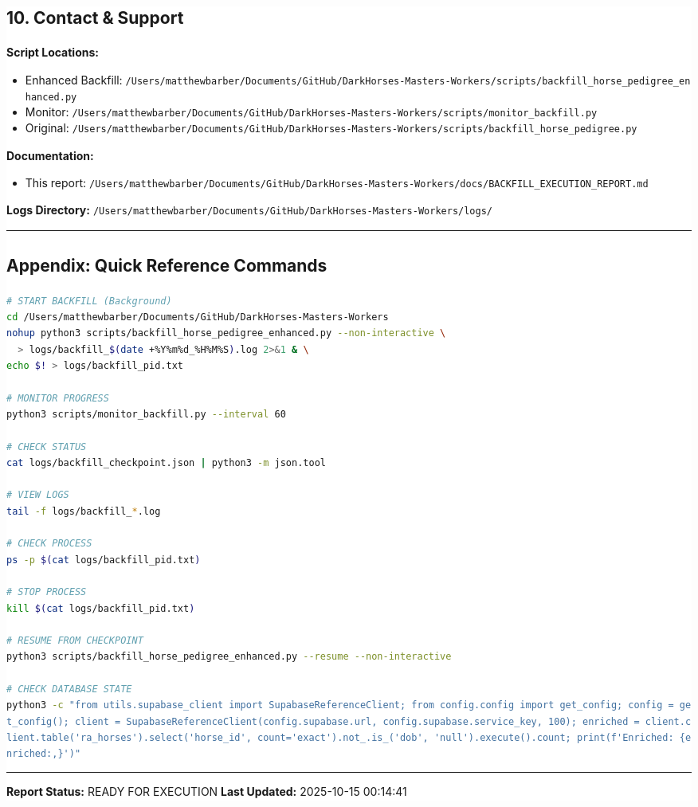 
## 10. Contact & Support

**Script Locations:**
- Enhanced Backfill: `/Users/matthewbarber/Documents/GitHub/DarkHorses-Masters-Workers/scripts/backfill_horse_pedigree_enhanced.py`
- Monitor: `/Users/matthewbarber/Documents/GitHub/DarkHorses-Masters-Workers/scripts/monitor_backfill.py`
- Original: `/Users/matthewbarber/Documents/GitHub/DarkHorses-Masters-Workers/scripts/backfill_horse_pedigree.py`

**Documentation:**
- This report: `/Users/matthewbarber/Documents/GitHub/DarkHorses-Masters-Workers/docs/BACKFILL_EXECUTION_REPORT.md`

**Logs Directory:** `/Users/matthewbarber/Documents/GitHub/DarkHorses-Masters-Workers/logs/`

---

## Appendix: Quick Reference Commands

```bash
# START BACKFILL (Background)
cd /Users/matthewbarber/Documents/GitHub/DarkHorses-Masters-Workers
nohup python3 scripts/backfill_horse_pedigree_enhanced.py --non-interactive \
  > logs/backfill_$(date +%Y%m%d_%H%M%S).log 2>&1 & \
echo $! > logs/backfill_pid.txt

# MONITOR PROGRESS
python3 scripts/monitor_backfill.py --interval 60

# CHECK STATUS
cat logs/backfill_checkpoint.json | python3 -m json.tool

# VIEW LOGS
tail -f logs/backfill_*.log

# CHECK PROCESS
ps -p $(cat logs/backfill_pid.txt)

# STOP PROCESS
kill $(cat logs/backfill_pid.txt)

# RESUME FROM CHECKPOINT
python3 scripts/backfill_horse_pedigree_enhanced.py --resume --non-interactive

# CHECK DATABASE STATE
python3 -c "from utils.supabase_client import SupabaseReferenceClient; from config.config import get_config; config = get_config(); client = SupabaseReferenceClient(config.supabase.url, config.supabase.service_key, 100); enriched = client.client.table('ra_horses').select('horse_id', count='exact').not_.is_('dob', 'null').execute().count; print(f'Enriched: {enriched:,}')"
```

---

**Report Status:** READY FOR EXECUTION
**Last Updated:** 2025-10-15 00:14:41
